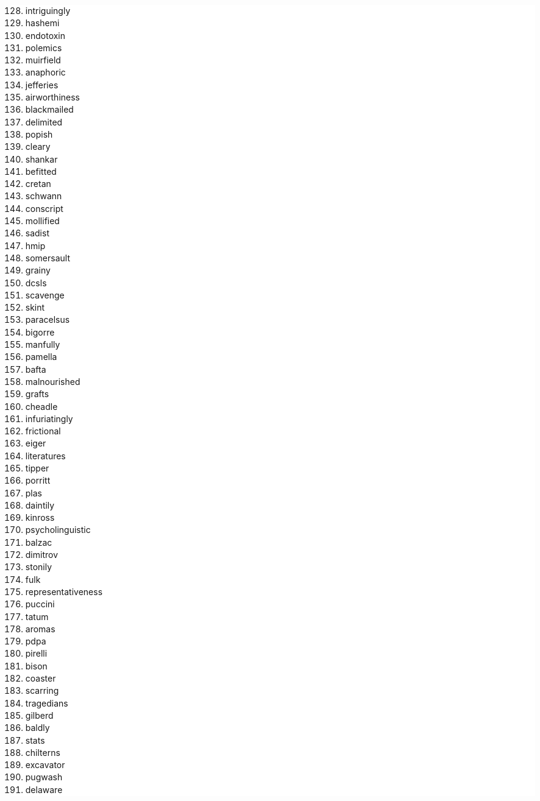 128. intriguingly
129. hashemi
130. endotoxin
131. polemics
132. muirfield
133. anaphoric
134. jefferies
135. airworthiness
136. blackmailed
137. delimited
138. popish
139. cleary
140. shankar
141. befitted
142. cretan
143. schwann
144. conscript
145. mollified
146. sadist
147. hmip
148. somersault
149. grainy
150. dcsls
151. scavenge
152. skint
153. paracelsus
154. bigorre
155. manfully
156. pamella
157. bafta
158. malnourished
159. grafts
160. cheadle
161. infuriatingly
162. frictional
163. eiger
164. literatures
165. tipper
166. porritt
167. plas
168. daintily
169. kinross
170. psycholinguistic
171. balzac
172. dimitrov
173. stonily
174. fulk
175. representativeness
176. puccini
177. tatum
178. aromas
179. pdpa
180. pirelli
181. bison
182. coaster
183. scarring
184. tragedians
185. gilberd
186. baldly
187. stats
188. chilterns
189. excavator
190. pugwash
191. delaware